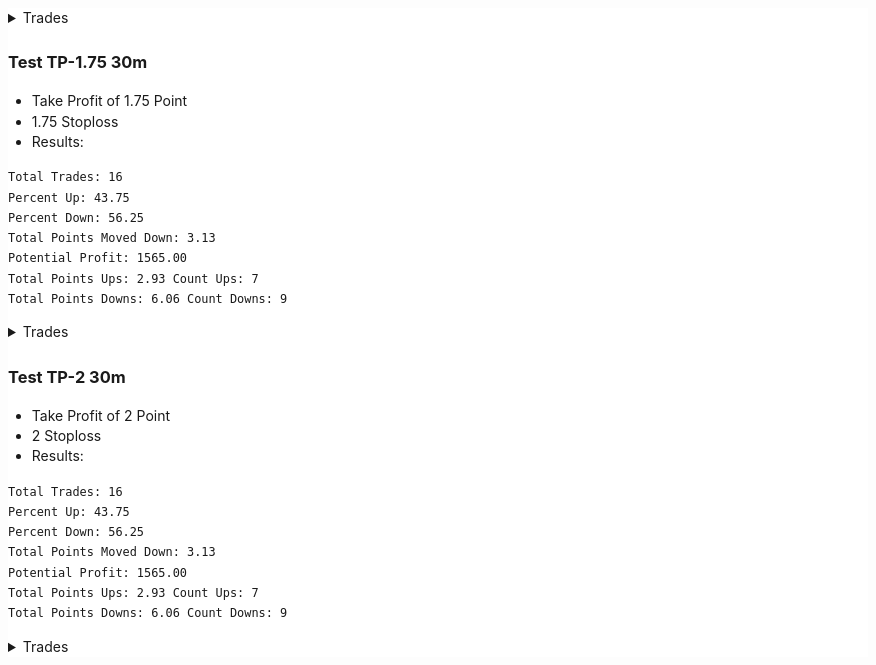 <details><summary>Trades</summary></details>

### Test TP-1.75 30m
* Take Profit of 1.75 Point
* 1.75 Stoploss
* Results:
```
Total Trades: 16
Percent Up: 43.75
Percent Down: 56.25
Total Points Moved Down: 3.13
Potential Profit: 1565.00
Total Points Ups: 2.93 Count Ups: 7
Total Points Downs: 6.06 Count Downs: 9
```

<details><summary>Trades</summary></details>

### Test TP-2 30m
* Take Profit of 2 Point
* 2 Stoploss
* Results:
```
Total Trades: 16
Percent Up: 43.75
Percent Down: 56.25
Total Points Moved Down: 3.13
Potential Profit: 1565.00
Total Points Ups: 2.93 Count Ups: 7
Total Points Downs: 6.06 Count Downs: 9
```

<details><summary>Trades</summary>

<code>In: 2024-01-19 12:20:00		Out: 2024-01-19 12:49:00		Total Position Time: 29:00		Total Move Down: -0.24		Total to Date: -0.24</code> <br />
<code>In: 2024-01-24 10:00:00		Out: 2024-01-24 10:29:00		Total Position Time: 29:00		Total Move Down: 0.04		Total to Date: -0.20</code> <br />
<code>In: 2024-01-29 11:45:00		Out: 2024-01-29 12:14:00		Total Position Time: 29:00		Total Move Down: -1.12		Total to Date: -1.32</code> <br />
<code>In: 2024-02-15 11:10:00		Out: 2024-02-15 11:39:00		Total Position Time: 29:00		Total Move Down: -0.90		Total to Date: -2.22</code> <br />
<code>In: 2024-02-22 11:40:00		Out: 2024-02-22 12:09:00		Total Position Time: 29:00		Total Move Down: -0.03		Total to Date: -2.25</code> <br />
<code>In: 2024-03-06 10:55:00		Out: 2024-03-06 11:24:00		Total Position Time: 29:00		Total Move Down: 0.79		Total to Date: -1.46</code> <br />
<code>In: 2024-03-12 09:30:00		Out: 2024-03-12 09:59:00		Total Position Time: 29:00		Total Move Down: 0.94		Total to Date: -0.52</code> <br />
<code>In: 2024-03-18 08:35:00		Out: 2024-03-18 09:04:00		Total Position Time: 29:00		Total Move Down: 0.18		Total to Date: -0.34</code> <br />
<code>In: 2024-03-18 10:00:00		Out: 2024-03-18 10:29:00		Total Position Time: 29:00		Total Move Down: 0.22		Total to Date: -0.12</code> <br />
<code>In: 2024-03-25 10:10:00		Out: 2024-03-25 10:39:00		Total Position Time: 29:00		Total Move Down: -0.05		Total to Date: -0.17</code> <br />
<code>In: 2024-04-04 10:10:00		Out: 2024-04-04 10:39:00		Total Position Time: 29:00		Total Move Down: 0.32		Total to Date: 0.15</code> <br />
